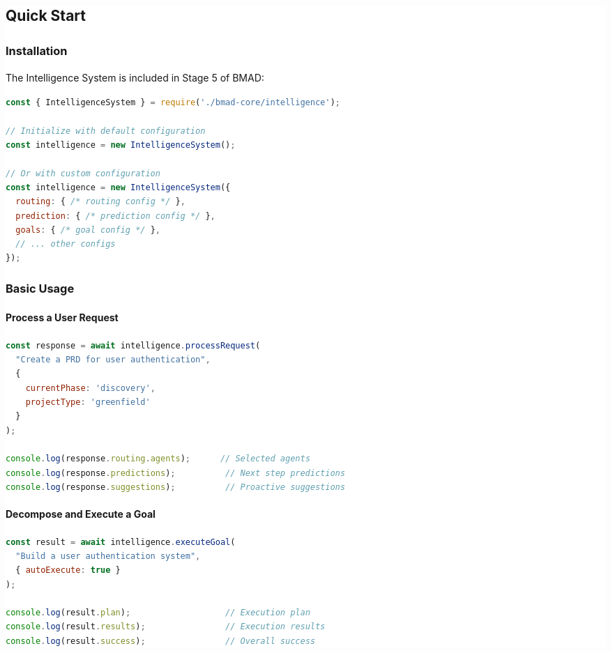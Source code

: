 
## Quick Start

### Installation

The Intelligence System is included in Stage 5 of BMAD:

```javascript
const { IntelligenceSystem } = require('./bmad-core/intelligence');

// Initialize with default configuration
const intelligence = new IntelligenceSystem();

// Or with custom configuration
const intelligence = new IntelligenceSystem({
  routing: { /* routing config */ },
  prediction: { /* prediction config */ },
  goals: { /* goal config */ },
  // ... other configs
});
```

### Basic Usage

#### Process a User Request

```javascript
const response = await intelligence.processRequest(
  "Create a PRD for user authentication",
  {
    currentPhase: 'discovery',
    projectType: 'greenfield'
  }
);

console.log(response.routing.agents);      // Selected agents
console.log(response.predictions);          // Next step predictions
console.log(response.suggestions);          // Proactive suggestions
```

#### Decompose and Execute a Goal

```javascript
const result = await intelligence.executeGoal(
  "Build a user authentication system",
  { autoExecute: true }
);

console.log(result.plan);                   // Execution plan
console.log(result.results);                // Execution results
console.log(result.success);                // Overall success
```
